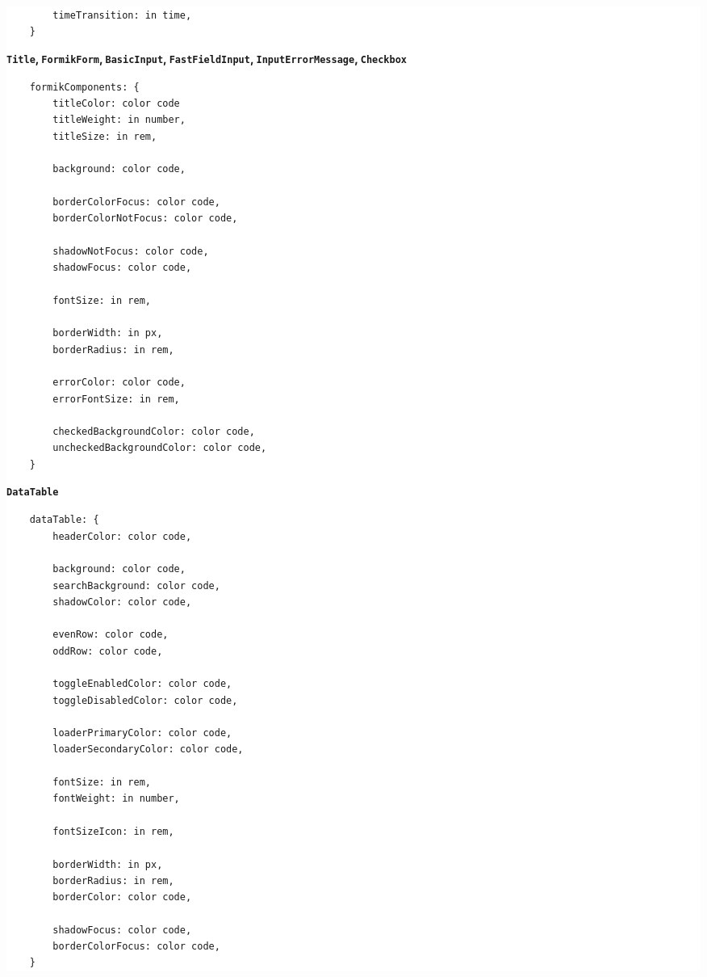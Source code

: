 ```
        timeTransition: in time,
    }
```

**`Title`, `FormikForm`, `BasicInput`, `FastFieldInput`, `InputErrorMessage`, `Checkbox`**

```
    formikComponents: {
        titleColor: color code
        titleWeight: in number,
        titleSize: in rem,

        background: color code,

        borderColorFocus: color code,
        borderColorNotFocus: color code,

        shadowNotFocus: color code,
        shadowFocus: color code,

        fontSize: in rem,

        borderWidth: in px,
        borderRadius: in rem,

        errorColor: color code,
        errorFontSize: in rem,

        checkedBackgroundColor: color code,
        uncheckedBackgroundColor: color code,
    }
```

**`DataTable`**

```
    dataTable: {
        headerColor: color code,

        background: color code,
        searchBackground: color code,
        shadowColor: color code,

        evenRow: color code,
        oddRow: color code,

        toggleEnabledColor: color code,
        toggleDisabledColor: color code,

        loaderPrimaryColor: color code,
        loaderSecondaryColor: color code,

        fontSize: in rem,
        fontWeight: in number,

        fontSizeIcon: in rem,

        borderWidth: in px,
        borderRadius: in rem,
        borderColor: color code,

        shadowFocus: color code,
        borderColorFocus: color code,
    }
```
